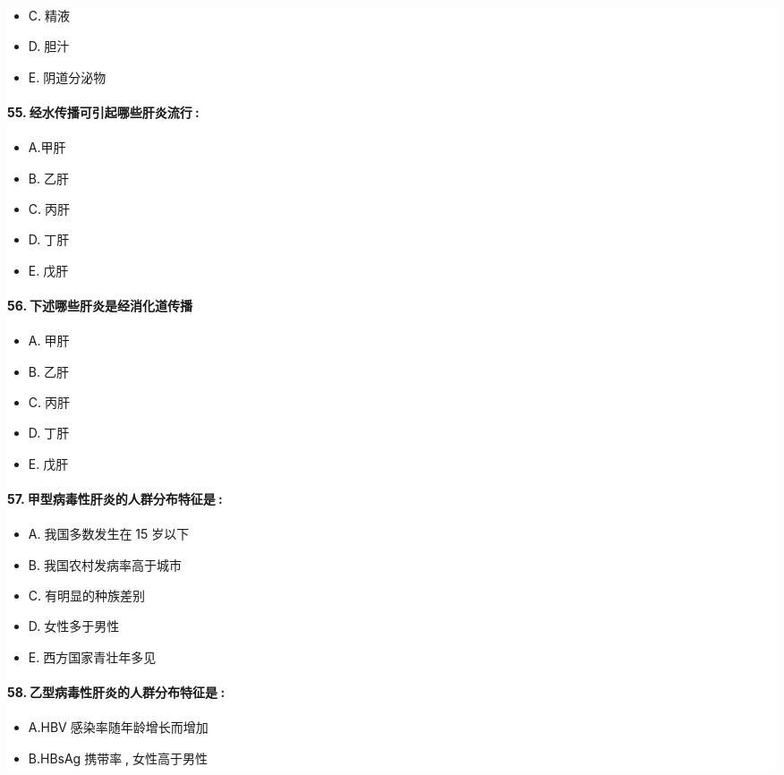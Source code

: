* C. 精液

* D. 胆汁

* E. 阴道分泌物







#### 55. 经水传播可引起哪些肝炎流行 :

* A.甲肝

* B. 乙肝

* C. 丙肝

* D. 丁肝

* E. 戊肝







#### 56. 下述哪些肝炎是经消化道传播

* A. 甲肝

* B. 乙肝

* C. 丙肝

* D. 丁肝

* E. 戊肝







#### 57. 甲型病毒性肝炎的人群分布特征是 :

* A. 我国多数发生在 15 岁以下

* B. 我国农村发病率高于城市

* C. 有明显的种族差别

* D. 女性多于男性

* E. 西方国家青壮年多见







#### 58. 乙型病毒性肝炎的人群分布特征是 :

* A.HBV 感染率随年龄增长而增加

* B.HBsAg 携带率 , 女性高于男性
